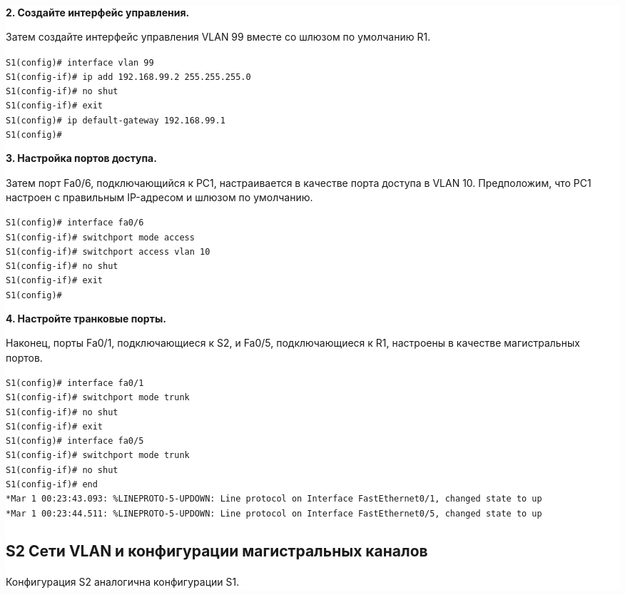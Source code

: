 **2. Создайте интерфейс управления.**

Затем создайте интерфейс управления VLAN 99 вместе со шлюзом по умолчанию R1.

```
S1(config)# interface vlan 99
S1(config-if)# ip add 192.168.99.2 255.255.255.0
S1(config-if)# no shut
S1(config-if)# exit
S1(config)# ip default-gateway 192.168.99.1
S1(config)#
```

**3. Настройка портов доступа.**

Затем порт Fa0/6, подключающийся к PC1, настраивается в качестве порта доступа в VLAN 10. Предположим, что PC1 настроен с правильным IP-адресом и шлюзом по умолчанию.

```
S1(config)# interface fa0/6
S1(config-if)# switchport mode access
S1(config-if)# switchport access vlan 10
S1(config-if)# no shut
S1(config-if)# exit
S1(config)#
```

**4. Настройте транковые порты.**

Наконец, порты Fa0/1, подключающиеся к S2, и Fa0/5, подключающиеся к R1, настроены в качестве магистральных портов.

```
S1(config)# interface fa0/1
S1(config-if)# switchport mode trunk
S1(config-if)# no shut
S1(config-if)# exit
S1(config)# interface fa0/5
S1(config-if)# switchport mode trunk
S1(config-if)# no shut
S1(config-if)# end
*Mar 1 00:23:43.093: %LINEPROTO-5-UPDOWN: Line protocol on Interface FastEthernet0/1, changed state to up
*Mar 1 00:23:44.511: %LINEPROTO-5-UPDOWN: Line protocol on Interface FastEthernet0/5, changed state to up
```


## S2 Сети VLAN и конфигурации магистральных каналов

Конфигурация S2 аналогична конфигурации S1.

